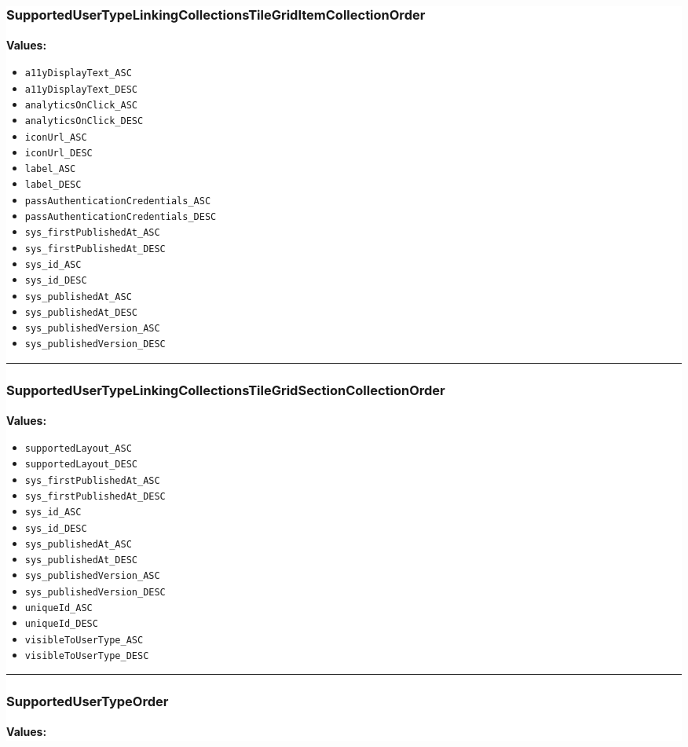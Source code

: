 
### SupportedUserTypeLinkingCollectionsTileGridItemCollectionOrder

**Values:**

- `a11yDisplayText_ASC`
- `a11yDisplayText_DESC`
- `analyticsOnClick_ASC`
- `analyticsOnClick_DESC`
- `iconUrl_ASC`
- `iconUrl_DESC`
- `label_ASC`
- `label_DESC`
- `passAuthenticationCredentials_ASC`
- `passAuthenticationCredentials_DESC`
- `sys_firstPublishedAt_ASC`
- `sys_firstPublishedAt_DESC`
- `sys_id_ASC`
- `sys_id_DESC`
- `sys_publishedAt_ASC`
- `sys_publishedAt_DESC`
- `sys_publishedVersion_ASC`
- `sys_publishedVersion_DESC`

---

### SupportedUserTypeLinkingCollectionsTileGridSectionCollectionOrder

**Values:**

- `supportedLayout_ASC`
- `supportedLayout_DESC`
- `sys_firstPublishedAt_ASC`
- `sys_firstPublishedAt_DESC`
- `sys_id_ASC`
- `sys_id_DESC`
- `sys_publishedAt_ASC`
- `sys_publishedAt_DESC`
- `sys_publishedVersion_ASC`
- `sys_publishedVersion_DESC`
- `uniqueId_ASC`
- `uniqueId_DESC`
- `visibleToUserType_ASC`
- `visibleToUserType_DESC`

---

### SupportedUserTypeOrder

**Values:**
